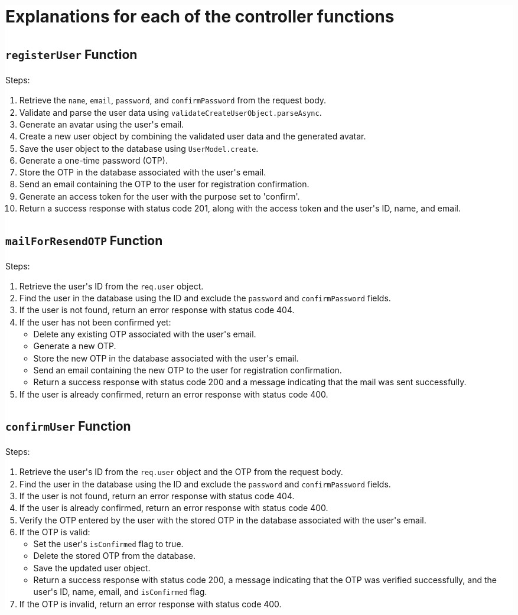 # Explanations for each of the controller functions

## `registerUser` Function

Steps:

1. Retrieve the `name`, `email`, `password`, and `confirmPassword` from the request body.
2. Validate and parse the user data using `validateCreateUserObject.parseAsync`.
3. Generate an avatar using the user's email.
4. Create a new user object by combining the validated user data and the generated avatar.
5. Save the user object to the database using `UserModel.create`.
6. Generate a one-time password (OTP).
7. Store the OTP in the database associated with the user's email.
8. Send an email containing the OTP to the user for registration confirmation.
9. Generate an access token for the user with the purpose set to 'confirm'.
10. Return a success response with status code 201, along with the access token and the user's ID, name, and email.

## `mailForResendOTP` Function

Steps:

1. Retrieve the user's ID from the `req.user` object.
2. Find the user in the database using the ID and exclude the `password` and `confirmPassword` fields.
3. If the user is not found, return an error response with status code 404.
4. If the user has not been confirmed yet:
   - Delete any existing OTP associated with the user's email.
   - Generate a new OTP.
   - Store the new OTP in the database associated with the user's email.
   - Send an email containing the new OTP to the user for registration confirmation.
   - Return a success response with status code 200 and a message indicating that the mail was sent successfully.
5. If the user is already confirmed, return an error response with status code 400.

## `confirmUser` Function

Steps:

1. Retrieve the user's ID from the `req.user` object and the OTP from the request body.
2. Find the user in the database using the ID and exclude the `password` and `confirmPassword` fields.
3. If the user is not found, return an error response with status code 404.
4. If the user is already confirmed, return an error response with status code 400.
5. Verify the OTP entered by the user with the stored OTP in the database associated with the user's email.
6. If the OTP is valid:
   - Set the user's `isConfirmed` flag to true.
   - Delete the stored OTP from the database.
   - Save the updated user object.
   - Return a success response with status code 200, a message indicating that the OTP was verified successfully, and the user's ID, name, email, and `isConfirmed` flag.
7. If the OTP is invalid, return an error response with status code 400.
